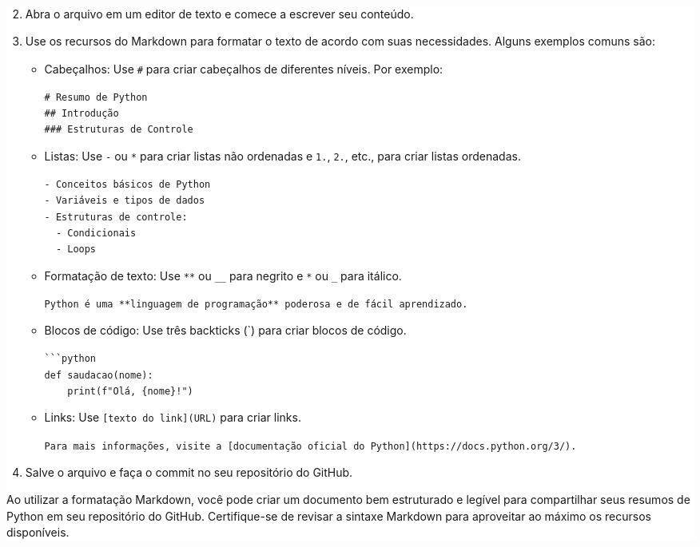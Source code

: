2. Abra o arquivo em um editor de texto e comece a escrever seu conteúdo.

3. Use os recursos do Markdown para formatar o texto de acordo com suas necessidades. Alguns exemplos comuns são:

   - Cabeçalhos: Use `#` para criar cabeçalhos de diferentes níveis. Por exemplo:
     ```
     # Resumo de Python
     ## Introdução
     ### Estruturas de Controle
     ```

   - Listas: Use `-` ou `*` para criar listas não ordenadas e `1.`, `2.`, etc., para criar listas ordenadas.
     ```
     - Conceitos básicos de Python
     - Variáveis e tipos de dados
     - Estruturas de controle:
       - Condicionais
       - Loops
     ```

   - Formatação de texto: Use `**` ou `__` para negrito e `*` ou `_` para itálico.
     ```
     Python é uma **linguagem de programação** poderosa e de fácil aprendizado.
     ```

   - Blocos de código: Use três backticks (\`) para criar blocos de código.
     ```
     ```python
     def saudacao(nome):
         print(f"Olá, {nome}!")
     ```
     ```

   - Links: Use `[texto do link](URL)` para criar links.
     ```
     Para mais informações, visite a [documentação oficial do Python](https://docs.python.org/3/).
     ```

4. Salve o arquivo e faça o commit no seu repositório do GitHub.

Ao utilizar a formatação Markdown, você pode criar um documento bem estruturado e legível para compartilhar seus resumos de Python em seu repositório do GitHub. 
Certifique-se de revisar a sintaxe Markdown para aproveitar ao máximo os recursos disponíveis.
